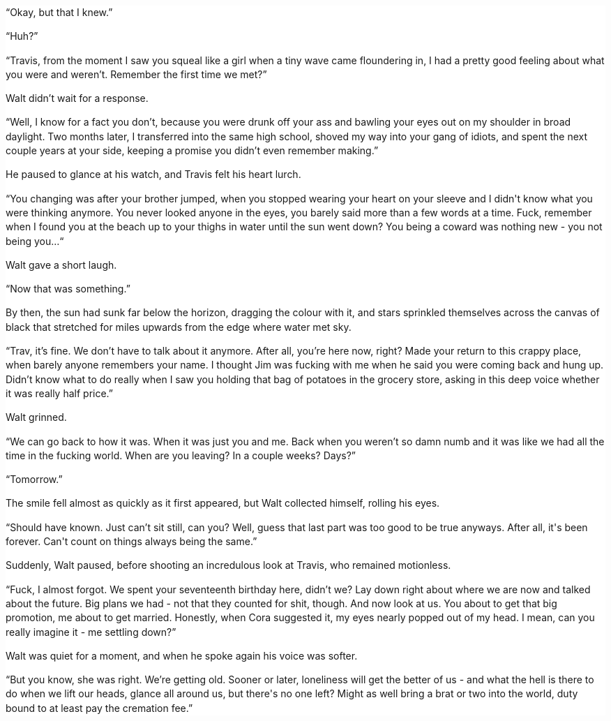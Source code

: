 “Okay, but that I knew.”

“Huh?”

“Travis, from the moment I saw you squeal like a girl when a tiny wave came floundering in, I had a pretty good feeling about what you were and weren’t. Remember the first time we met?”

Walt didn’t wait for a response.

“Well, I know for a fact you don’t, because you were drunk off your ass and bawling your eyes out on my shoulder in broad daylight. Two months later, I transferred into the same high school, shoved my way into your gang of idiots, and spent the next couple years at your side, keeping a promise you didn’t even remember making.”  

He paused to glance at his watch, and Travis felt his heart lurch.

“You changing was after your brother jumped, when you stopped wearing your heart on your sleeve and I didn't know what you were thinking anymore. You never looked anyone in the eyes, you barely said more than a few words at a time. Fuck, remember when I found you at the beach up to your thighs in water until the sun went down? You being a coward was nothing new - you not being you…“ 

Walt gave a short laugh.

“Now that was something.”

By then, the sun had sunk far below the horizon, dragging the colour with it, and stars sprinkled themselves across the canvas of black that stretched for miles upwards from the edge where water met sky.

“Trav, it’s fine. We don’t have to talk about it anymore. After all, you’re here now, right? Made your return to this crappy place, when barely anyone remembers your name. I thought Jim was fucking with me when he said you were coming back and hung up. Didn’t know what to do really when I saw you holding that bag of potatoes in the grocery store, asking in this deep voice whether it was really half price.” 

Walt grinned.

“We can go back to how it was. When it was just you and me. Back when you weren’t so damn numb and it was like we had all the time in the fucking world. When are you leaving? In a couple weeks? Days?”

“Tomorrow.”

The smile fell almost as quickly as it first appeared, but Walt collected himself, rolling his eyes.

“Should have known. Just can’t sit still, can you? Well, guess that last part was too good to be true anyways. After all, it's been forever. Can't count on things always being the same.”

Suddenly, Walt paused, before shooting an incredulous look at Travis, who remained motionless.

“Fuck, I almost forgot. We spent your seventeenth birthday here, didn’t we? Lay down right about where we are now and talked about the future. Big plans we had - not that they counted for shit, though. And now look at us. You about to get that big promotion, me about to get married. Honestly, when Cora suggested it, my eyes nearly popped out of my head. I mean, can you really imagine it - me settling down?” 

Walt was quiet for a moment, and when he spoke again his voice was softer. 

“But you know, she was right. We’re getting old. Sooner or later, loneliness will get the better of us - and what the hell is there to do when we lift our heads, glance all around us, but there's no one left? Might as well bring a brat or two into the world, duty bound to at least pay the cremation fee.”  
